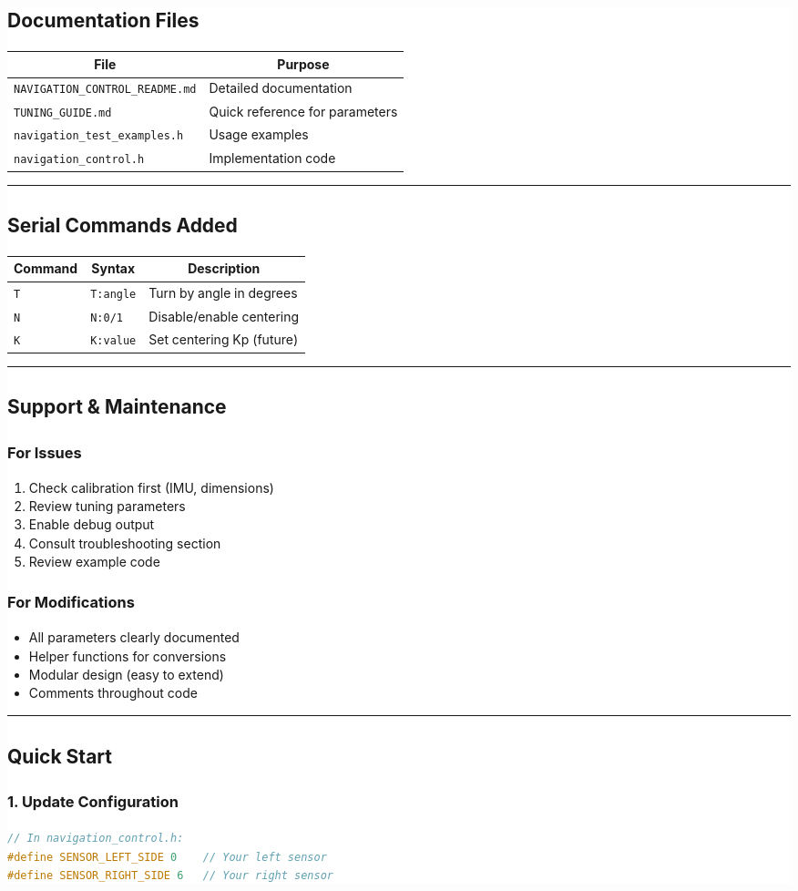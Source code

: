 ## Documentation Files

| File | Purpose |
|------|---------|
| `NAVIGATION_CONTROL_README.md` | Detailed documentation |
| `TUNING_GUIDE.md` | Quick reference for parameters |
| `navigation_test_examples.h` | Usage examples |
| `navigation_control.h` | Implementation code |

---

## Serial Commands Added

| Command | Syntax | Description |
|---------|--------|-------------|
| `T` | `T:angle` | Turn by angle in degrees |
| `N` | `N:0/1` | Disable/enable centering |
| `K` | `K:value` | Set centering Kp (future) |

---

## Support & Maintenance

### For Issues

1. Check calibration first (IMU, dimensions)
2. Review tuning parameters
3. Enable debug output
4. Consult troubleshooting section
5. Review example code

### For Modifications

- All parameters clearly documented
- Helper functions for conversions
- Modular design (easy to extend)
- Comments throughout code

---

## Quick Start

### 1. Update Configuration
```cpp
// In navigation_control.h:
#define SENSOR_LEFT_SIDE 0    // Your left sensor
#define SENSOR_RIGHT_SIDE 6   // Your right sensor
```
